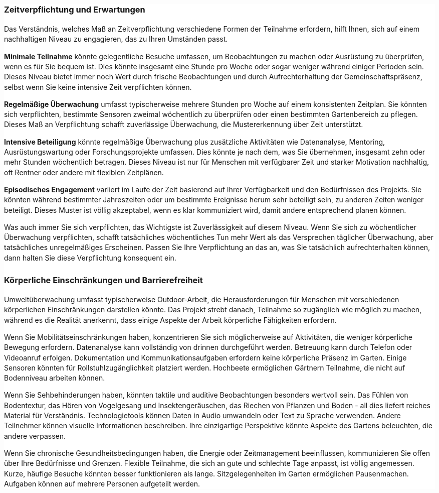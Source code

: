 ### Zeitverpflichtung und Erwartungen

Das Verständnis, welches Maß an Zeitverpflichtung verschiedene Formen der Teilnahme erfordern, hilft Ihnen, sich auf einem nachhaltigen Niveau zu engagieren, das zu Ihren Umständen passt.

**Minimale Teilnahme** könnte gelegentliche Besuche umfassen, um Beobachtungen zu machen oder Ausrüstung zu überprüfen, wenn es für Sie bequem ist. Dies könnte insgesamt eine Stunde pro Woche oder sogar weniger während einiger Perioden sein. Dieses Niveau bietet immer noch Wert durch frische Beobachtungen und durch Aufrechterhaltung der Gemeinschaftspräsenz, selbst wenn Sie keine intensive Zeit verpflichten können.

**Regelmäßige Überwachung** umfasst typischerweise mehrere Stunden pro Woche auf einem konsistenten Zeitplan. Sie könnten sich verpflichten, bestimmte Sensoren zweimal wöchentlich zu überprüfen oder einen bestimmten Gartenbereich zu pflegen. Dieses Maß an Verpflichtung schafft zuverlässige Überwachung, die Mustererkennung über Zeit unterstützt.

**Intensive Beteiligung** könnte regelmäßige Überwachung plus zusätzliche Aktivitäten wie Datenanalyse, Mentoring, Ausrüstungswartung oder Forschungsprojekte umfassen. Dies könnte je nach dem, was Sie übernehmen, insgesamt zehn oder mehr Stunden wöchentlich betragen. Dieses Niveau ist nur für Menschen mit verfügbarer Zeit und starker Motivation nachhaltig, oft Rentner oder andere mit flexiblen Zeitplänen.

**Episodisches Engagement** variiert im Laufe der Zeit basierend auf Ihrer Verfügbarkeit und den Bedürfnissen des Projekts. Sie könnten während bestimmter Jahreszeiten oder um bestimmte Ereignisse herum sehr beteiligt sein, zu anderen Zeiten weniger beteiligt. Dieses Muster ist völlig akzeptabel, wenn es klar kommuniziert wird, damit andere entsprechend planen können.

Was auch immer Sie sich verpflichten, das Wichtigste ist Zuverlässigkeit auf diesem Niveau. Wenn Sie sich zu wöchentlicher Überwachung verpflichten, schafft tatsächliches wöchentliches Tun mehr Wert als das Versprechen täglicher Überwachung, aber tatsächliches unregelmäßiges Erscheinen. Passen Sie Ihre Verpflichtung an das an, was Sie tatsächlich aufrechterhalten können, dann halten Sie diese Verpflichtung konsequent ein.

### Körperliche Einschränkungen und Barrierefreiheit

Umweltüberwachung umfasst typischerweise Outdoor-Arbeit, die Herausforderungen für Menschen mit verschiedenen körperlichen Einschränkungen darstellen könnte. Das Projekt strebt danach, Teilnahme so zugänglich wie möglich zu machen, während es die Realität anerkennt, dass einige Aspekte der Arbeit körperliche Fähigkeiten erfordern.

Wenn Sie Mobilitätseinschränkungen haben, konzentrieren Sie sich möglicherweise auf Aktivitäten, die weniger körperliche Bewegung erfordern. Datenanalyse kann vollständig von drinnen durchgeführt werden. Betreuung kann durch Telefon oder Videoanruf erfolgen. Dokumentation und Kommunikationsaufgaben erfordern keine körperliche Präsenz im Garten. Einige Sensoren könnten für Rollstuhlzugänglichkeit platziert werden. Hochbeete ermöglichen Gärtnern Teilnahme, die nicht auf Bodenniveau arbeiten können.

Wenn Sie Sehbehinderungen haben, könnten taktile und auditive Beobachtungen besonders wertvoll sein. Das Fühlen von Bodentextur, das Hören von Vogelgesang und Insektengeräuschen, das Riechen von Pflanzen und Boden - all dies liefert reiches Material für Verständnis. Technologietools können Daten in Audio umwandeln oder Text zu Sprache verwenden. Andere Teilnehmer können visuelle Informationen beschreiben. Ihre einzigartige Perspektive könnte Aspekte des Gartens beleuchten, die andere verpassen.

Wenn Sie chronische Gesundheitsbedingungen haben, die Energie oder Zeitmanagement beeinflussen, kommunizieren Sie offen über Ihre Bedürfnisse und Grenzen. Flexible Teilnahme, die sich an gute und schlechte Tage anpasst, ist völlig angemessen. Kurze, häufige Besuche könnten besser funktionieren als lange. Sitzgelegenheiten im Garten ermöglichen Pausenmachen. Aufgaben können auf mehrere Personen aufgeteilt werden.
